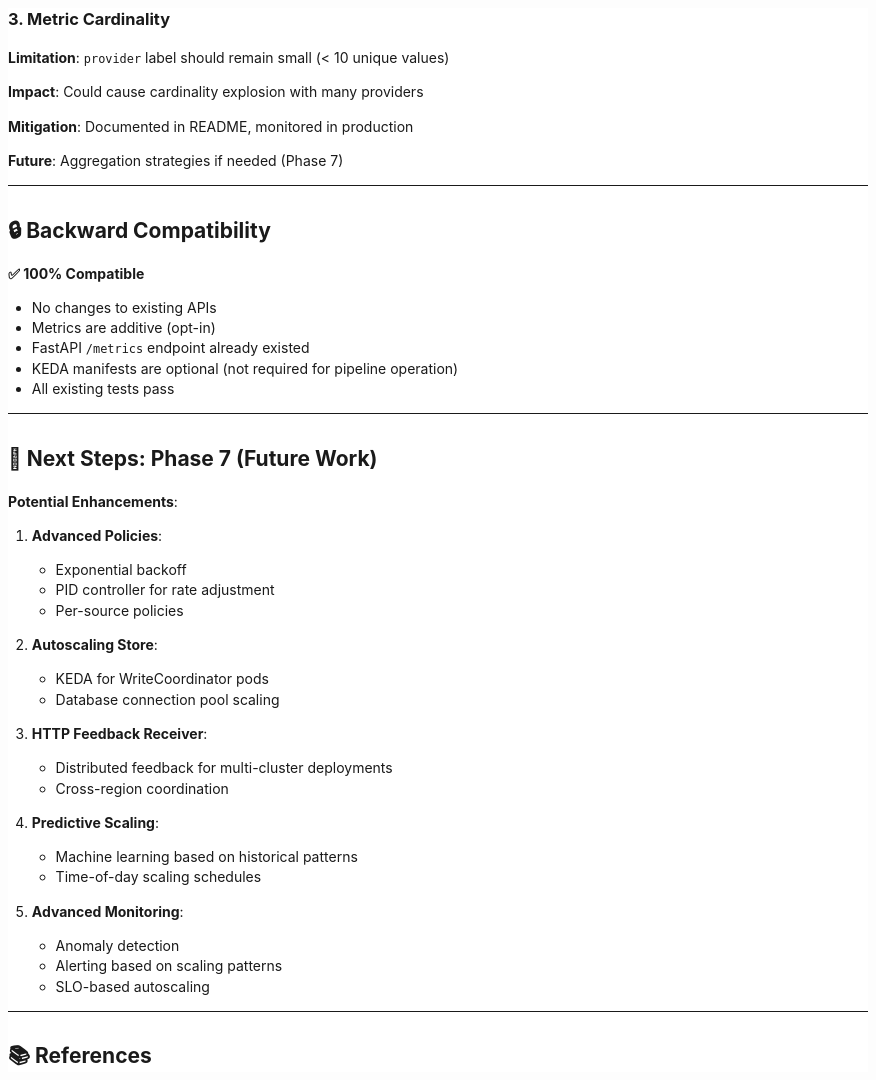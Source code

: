 
### 3. Metric Cardinality

**Limitation**: `provider` label should remain small (< 10 unique values)

**Impact**: Could cause cardinality explosion with many providers

**Mitigation**: Documented in README, monitored in production

**Future**: Aggregation strategies if needed (Phase 7)

---

## 🔒 Backward Compatibility

**✅ 100% Compatible**

- No changes to existing APIs
- Metrics are additive (opt-in)
- FastAPI `/metrics` endpoint already existed
- KEDA manifests are optional (not required for pipeline operation)
- All existing tests pass

---

## 🧭 Next Steps: Phase 7 (Future Work)

**Potential Enhancements**:

1. **Advanced Policies**:
   - Exponential backoff
   - PID controller for rate adjustment
   - Per-source policies

2. **Autoscaling Store**:
   - KEDA for WriteCoordinator pods
   - Database connection pool scaling

3. **HTTP Feedback Receiver**:
   - Distributed feedback for multi-cluster deployments
   - Cross-region coordination

4. **Predictive Scaling**:
   - Machine learning based on historical patterns
   - Time-of-day scaling schedules

5. **Advanced Monitoring**:
   - Anomaly detection
   - Alerting based on scaling patterns
   - SLO-based autoscaling

---

## 📚 References
